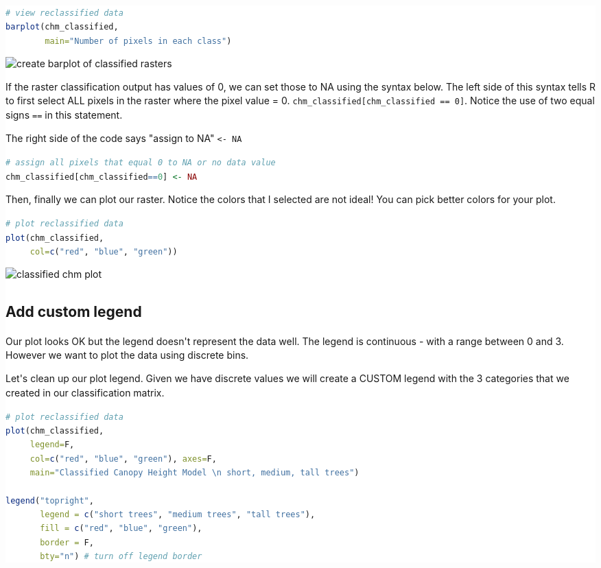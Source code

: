 
```r
# view reclassified data
barplot(chm_classified,
        main="Number of pixels in each class")
```

<img src="{{ site.url }}/images/rfigs/courses/earth-analytics/week03/lidar-raster-intro/2017-02-01-raster05-classify-raster/barplot-pixels-1.png" title="create barplot of classified rasters" alt="create barplot of classified rasters" width="100%" />

If the raster classification output has values of 0, we can set those to NA using
the syntax below. The left side of this syntax tells R to first select ALL pixels
in the raster where
the pixel value = 0. `chm_classified[chm_classified == 0]`. Notice the use of two equal
signs `==` in this statement.

The right side of the code says "assign to NA" `<- NA`


```r
# assign all pixels that equal 0 to NA or no data value
chm_classified[chm_classified==0] <- NA
```

Then, finally we can plot our raster. Notice the colors that I selected are not ideal!
You can pick better colors for your plot.


```r
# plot reclassified data
plot(chm_classified,
     col=c("red", "blue", "green"))
```

<img src="{{ site.url }}/images/rfigs/courses/earth-analytics/week03/lidar-raster-intro/2017-02-01-raster05-classify-raster/reclassify-plot-raster-1.png" title="classified chm plot" alt="classified chm plot" width="100%" />

## Add custom legend

Our plot looks OK but the legend doesn't represent the data well. The legend is
continuous - with a range between 0 and 3. However we want to plot the data using
discrete bins.

Let's clean up our plot legend. Given we have discrete values we will
create a CUSTOM legend with the 3 categories that we created in our classification matrix.



```r
# plot reclassified data
plot(chm_classified,
     legend=F,
     col=c("red", "blue", "green"), axes=F,
     main="Classified Canopy Height Model \n short, medium, tall trees")

legend("topright",
       legend = c("short trees", "medium trees", "tall trees"),
       fill = c("red", "blue", "green"),
       border = F,
       bty="n") # turn off legend border
```
